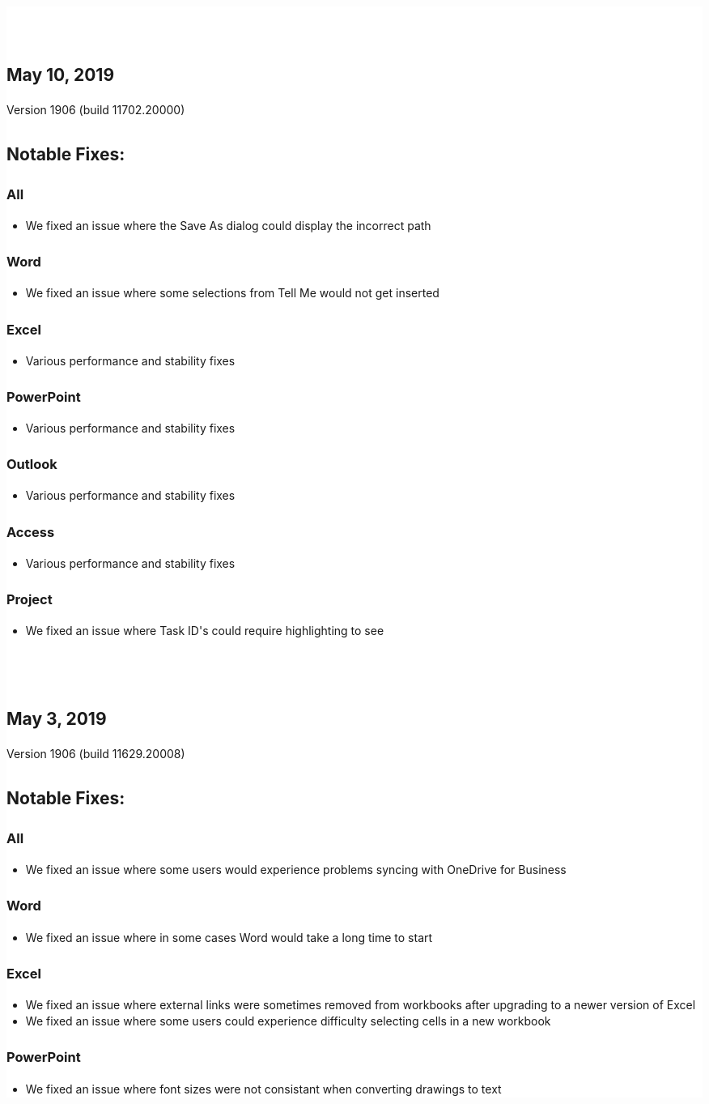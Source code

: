 </BR></BR>

## May 10, 2019
Version 1906 (build 11702.20000)

## Notable Fixes:

### All
- We fixed an issue where the Save As dialog could display the incorrect path

### Word 
- We fixed an issue where some selections from Tell Me would not get inserted

### Excel
- Various performance and stability fixes

### PowerPoint
- Various performance and stability fixes

### Outlook
- Various performance and stability fixes

### Access
- Various performance and stability fixes

### Project
- We fixed an issue where Task ID's could require highlighting to see

</BR></BR>

## May 3, 2019
Version 1906 (build 11629.20008)

## Notable Fixes:

### All
- We fixed an issue where some users would experience problems syncing with OneDrive for Business

### Word 
- We fixed an issue where in some cases Word would take a long time to start

### Excel
- We fixed an issue where external links were sometimes removed from workbooks after upgrading to a newer version of Excel
- We fixed an issue where some users could experience difficulty selecting cells in a new workbook

### PowerPoint
- We fixed an issue where font sizes were not consistant when converting drawings to text

